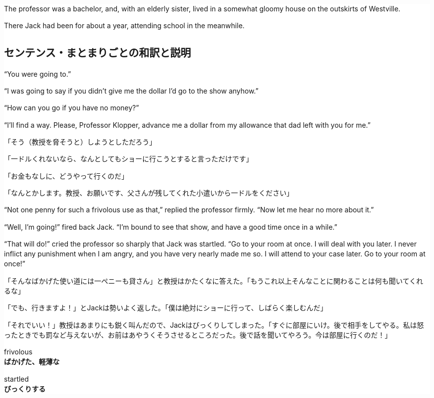 The professor was a bachelor, and, with an elderly sister, lived in a somewhat gloomy house on the outskirts of Westville.

There Jack had been for about a year, attending school in the meanwhile.


</div>

## センテンス・まとまりごとの和訳と説明

<div class="left-barred raw thin-dotted">

“You were going to.”

“I was going to say if you didn’t give me the dollar I’d go to the show anyhow.”

“How can you go if you have no money?”

“I’ll find a way. Please, Professor Klopper, advance me a dollar from my allowance that dad left with you for me.”
</div>
<div class="left-barred translated thin-dotted">

「そう（教授を脅そうと）しようとしただろう」

「一ドルくれないなら、なんとしてもショーに行こうとすると言っただけです」

「お金もなしに、どうやって行くのだ」

「なんとかします。教授、お願いです、父さんが残してくれた小遣いから一ドルをください」
</div>



<div class="left-barred raw thin-dotted">

“Not one penny for such a frivolous use as that,” replied the professor firmly. “Now let me hear no more about it.”

“Well, I’m going!” fired back Jack. “I’m bound to see that show, and have a good time once in a while.”

“That will do!” cried the professor so sharply that Jack was startled. “Go to your room at once. I will deal with you later. I never inflict any punishment when I am angry, and you have very nearly made me so. I will attend to your case later. Go to your room at once!”

</div>
<div class="left-barred translated thin-dotted">

「そんなばかげた使い道には一ペニーも貸さん」と教授はかたくなに答えた。「もうこれ以上そんなことに関わることは何も聞いてくれるな」

「でも、行きますよ！」とJackは勢いよく返した。「僕は絶対にショーに行って、しばらく楽しむんだ」

「それでいい！」教授はあまりにも鋭く叫んだので、Jackはびっくりしてしまった。「すぐに部屋にいけ。後で相手をしてやる。私は怒ったときでも罰など与えないが、お前はあやうくそうさせるところだった。後で話を聞いてやろう。今は部屋に行くのだ！」
</div>

<span class="oneline-notify belled">frivolous</span>  
**ばかげた、軽薄な**

<span class="oneline-notify belled">startled</span>  
**びっくりする**
